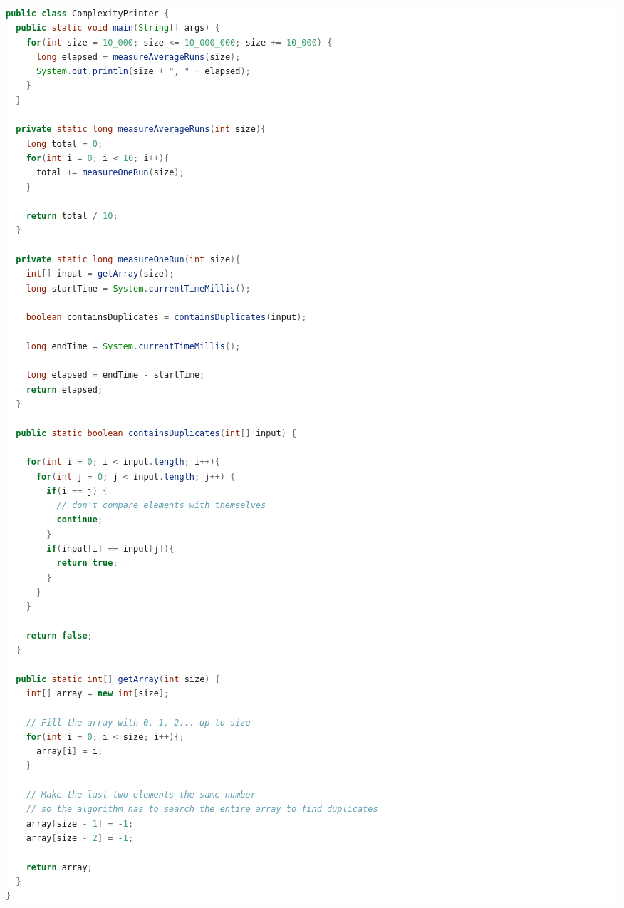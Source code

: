 ```java
public class ComplexityPrinter {
  public static void main(String[] args) {
    for(int size = 10_000; size <= 10_000_000; size += 10_000) {
      long elapsed = measureAverageRuns(size);
      System.out.println(size + ", " + elapsed);
    }
  }

  private static long measureAverageRuns(int size){
    long total = 0;
    for(int i = 0; i < 10; i++){
      total += measureOneRun(size);
    }

    return total / 10;
  }

  private static long measureOneRun(int size){
    int[] input = getArray(size);
    long startTime = System.currentTimeMillis();

    boolean containsDuplicates = containsDuplicates(input);

    long endTime = System.currentTimeMillis();

    long elapsed = endTime - startTime;
    return elapsed;
  }

  public static boolean containsDuplicates(int[] input) {

    for(int i = 0; i < input.length; i++){
      for(int j = 0; j < input.length; j++) {
        if(i == j) {
          // don't compare elements with themselves
          continue;
        }
        if(input[i] == input[j]){
          return true;
        }
      }
    }

    return false;
  }

  public static int[] getArray(int size) {
    int[] array = new int[size];

    // Fill the array with 0, 1, 2... up to size
    for(int i = 0; i < size; i++){;
      array[i] = i;
    }

    // Make the last two elements the same number
    // so the algorithm has to search the entire array to find duplicates
    array[size - 1] = -1;
    array[size - 2] = -1;

    return array;
  }
}
```